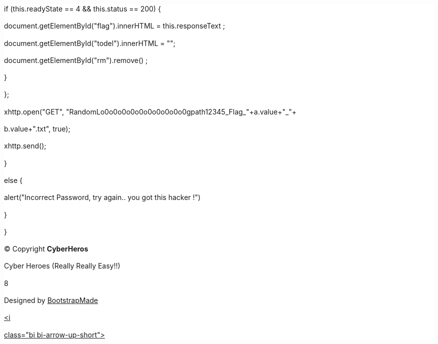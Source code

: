 if (this.readyState == 4 && this.status == 200) {

document.getElementById("flag").innerHTML = this.responseText ;

document.getElementById("todel").innerHTML = "";

document.getElementById("rm").remove() ;

}

};

xhttp.open("GET", "RandomLo0o0o0o0o0o0o0o0o0o0gpath12345\_Flag\_"+a.value+"\_"+

b.value+".txt", true);

xhttp.send();

}

else {

alert("Incorrect Password, try again.. you got this hacker !")

}

}

</script>

<footer id="footer">

<div class="container">

<div class="copyright">

&copy; Copyright <strong><span>CyberHeros</span></strong>

</div>

<div class="credits">









Cyber Heroes (Really Really Easy!!)

8



<a name="br9"></a> 

Designed by <a href="https://bootstrapmade.com/">BootstrapMade</a>

</div>

</div>

</footer>

<a href="#" class="back-to-top d-flex align-items-center justify-content-center"><i

class="bi bi-arrow-up-short"></i></a>
